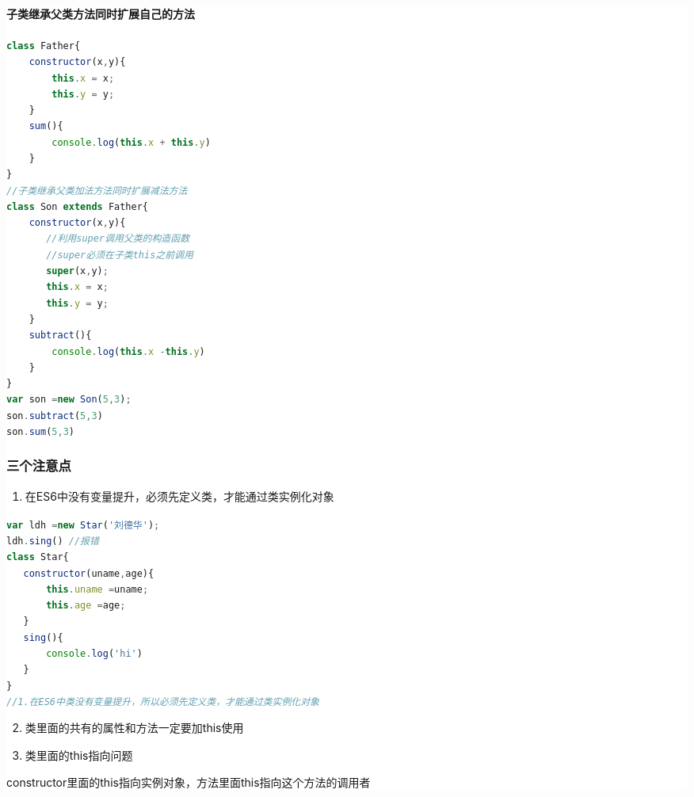#### 子类继承父类方法同时扩展自己的方法

```javascript
class Father{
    constructor(x,y){
        this.x = x;
        this.y = y;
    }
    sum(){
        console.log(this.x + this.y)
    }
}
//子类继承父类加法方法同时扩展减法方法
class Son extends Father{
    constructor(x,y){
       //利用super调用父类的构造函数
       //super必须在子类this之前调用
       super(x,y);
       this.x = x;
       this.y = y;  
    }
    subtract(){
        console.log(this.x -this.y)
    }
}
var son =new Son(5,3);
son.subtract(5,3)
son.sum(5,3)
```

### 三个注意点

1. 在ES6中没有变量提升，必须先定义类，才能通过类实例化对象

```javascript
var ldh =new Star('刘德华'); 
ldh.sing() //报错 
class Star{
   constructor(uname,age){
       this.uname =uname;
       this.age =age;
   }
   sing(){
       console.log('hi')
   } 
}
//1.在ES6中类没有变量提升，所以必须先定义类，才能通过类实例化对象
```

2. 类里面的共有的属性和方法一定要加this使用

3. 类里面的this指向问题

constructor里面的this指向实例对象，方法里面this指向这个方法的调用者
